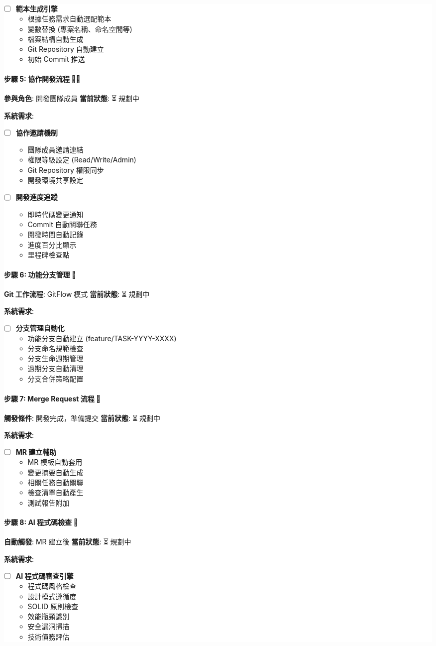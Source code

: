 - [ ] **範本生成引擎**
  - 根據任務需求自動選配範本
  - 變數替換 (專案名稱、命名空間等)
  - 檔案結構自動生成
  - Git Repository 自動建立
  - 初始 Commit 推送

#### 步驟 5: 協作開發流程 👨‍💻
**參與角色**: 開發團隊成員
**當前狀態**: ⏳ 規劃中

**系統需求**:
- [ ] **協作邀請機制**
  - 團隊成員邀請連結
  - 權限等級設定 (Read/Write/Admin)
  - Git Repository 權限同步
  - 開發環境共享設定

- [ ] **開發進度追蹤**
  - 即時代碼變更通知
  - Commit 自動關聯任務
  - 開發時間自動記錄
  - 進度百分比顯示
  - 里程碑檢查點

#### 步驟 6: 功能分支管理 🌿
**Git 工作流程**: GitFlow 模式
**當前狀態**: ⏳ 規劃中

**系統需求**:
- [ ] **分支管理自動化**
  - 功能分支自動建立 (feature/TASK-YYYY-XXXX)
  - 分支命名規範檢查
  - 分支生命週期管理
  - 過期分支自動清理
  - 分支合併策略配置

#### 步驟 7: Merge Request 流程 🔄
**觸發條件**: 開發完成，準備提交
**當前狀態**: ⏳ 規劃中

**系統需求**:
- [ ] **MR 建立輔助**
  - MR 模板自動套用
  - 變更摘要自動生成
  - 相關任務自動關聯
  - 檢查清單自動產生
  - 測試報告附加

#### 步驟 8: AI 程式碼檢查 🤖
**自動觸發**: MR 建立後
**當前狀態**: ⏳ 規劃中

**系統需求**:
- [ ] **AI 程式碼審查引擎**
  - 程式碼風格檢查
  - 設計模式遵循度
  - SOLID 原則檢查
  - 效能瓶頸識別
  - 安全漏洞掃描
  - 技術債務評估
